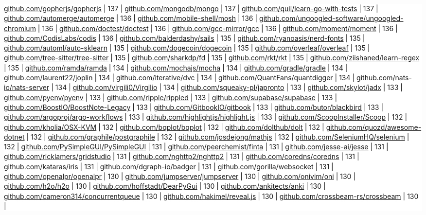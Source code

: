 [github.com/gopherjs/gopherjs](github.com/gopherjs/gopherjs) | 137 | 
[github.com/mongodb/mongo](github.com/mongodb/mongo) | 137 | 
[github.com/quii/learn-go-with-tests](github.com/quii/learn-go-with-tests) | 137 | 
[github.com/automerge/automerge](github.com/automerge/automerge) | 136 | 
[github.com/mobile-shell/mosh](github.com/mobile-shell/mosh) | 136 | 
[github.com/ungoogled-software/ungoogled-chromium](github.com/ungoogled-software/ungoogled-chromium) | 136 | 
[github.com/doctest/doctest](github.com/doctest/doctest) | 136 | 
[github.com/gcc-mirror/gcc](github.com/gcc-mirror/gcc) | 136 | 
[github.com/moment/moment](github.com/moment/moment) | 136 | 
[github.com/CodisLabs/codis](github.com/CodisLabs/codis) | 136 | 
[github.com/balderdashy/sails](github.com/balderdashy/sails) | 135 | 
[github.com/ryanoasis/nerd-fonts](github.com/ryanoasis/nerd-fonts) | 135 | 
[github.com/automl/auto-sklearn](github.com/automl/auto-sklearn) | 135 | 
[github.com/dogecoin/dogecoin](github.com/dogecoin/dogecoin) | 135 | 
[github.com/overleaf/overleaf](github.com/overleaf/overleaf) | 135 | 
[github.com/tree-sitter/tree-sitter](github.com/tree-sitter/tree-sitter) | 135 | 
[github.com/sharkdp/fd](github.com/sharkdp/fd) | 135 | 
[github.com/rkt/rkt](github.com/rkt/rkt) | 135 | 
[github.com/ziishaned/learn-regex](github.com/ziishaned/learn-regex) | 135 | 
[github.com/ramda/ramda](github.com/ramda/ramda) | 134 | 
[github.com/mochajs/mocha](github.com/mochajs/mocha) | 134 | 
[github.com/gradle/gradle](github.com/gradle/gradle) | 134 | 
[github.com/laurent22/joplin](github.com/laurent22/joplin) | 134 | 
[github.com/iterative/dvc](github.com/iterative/dvc) | 134 | 
[github.com/QuantFans/quantdigger](github.com/QuantFans/quantdigger) | 134 | 
[github.com/nats-io/nats-server](github.com/nats-io/nats-server) | 134 | 
[github.com/virgili0/Virgilio](github.com/virgili0/Virgilio) | 134 | 
[github.com/squeaky-pl/japronto](github.com/squeaky-pl/japronto) | 133 | 
[github.com/skylot/jadx](github.com/skylot/jadx) | 133 | 
[github.com/pyenv/pyenv](github.com/pyenv/pyenv) | 133 | 
[github.com/ripple/rippled](github.com/ripple/rippled) | 133 | 
[github.com/supabase/supabase](github.com/supabase/supabase) | 133 | 
[github.com/BoostIO/BoostNote-Legacy](github.com/BoostIO/BoostNote-Legacy) | 133 | 
[github.com/GitbookIO/gitbook](github.com/GitbookIO/gitbook) | 133 | 
[github.com/butor/blackbird](github.com/butor/blackbird) | 133 | 
[github.com/argoproj/argo-workflows](github.com/argoproj/argo-workflows) | 133 | 
[github.com/highlightjs/highlight.js](github.com/highlightjs/highlight.js) | 133 | 
[github.com/ScoopInstaller/Scoop](github.com/ScoopInstaller/Scoop) | 132 | 
[github.com/kholia/OSX-KVM](github.com/kholia/OSX-KVM) | 132 | 
[github.com/bqplot/bqplot](github.com/bqplot/bqplot) | 132 | 
[github.com/dolthub/dolt](github.com/dolthub/dolt) | 132 | 
[github.com/quozd/awesome-dotnet](github.com/quozd/awesome-dotnet) | 132 | 
[github.com/graphile/postgraphile](github.com/graphile/postgraphile) | 132 | 
[github.com/josdejong/mathjs](github.com/josdejong/mathjs) | 132 | 
[github.com/SeleniumHQ/selenium](github.com/SeleniumHQ/selenium) | 132 | 
[github.com/PySimpleGUI/PySimpleGUI](github.com/PySimpleGUI/PySimpleGUI) | 131 | 
[github.com/peerchemist/finta](github.com/peerchemist/finta) | 131 | 
[github.com/jesse-ai/jesse](github.com/jesse-ai/jesse) | 131 | 
[github.com/ricklamers/gridstudio](github.com/ricklamers/gridstudio) | 131 | 
[github.com/nghttp2/nghttp2](github.com/nghttp2/nghttp2) | 131 | 
[github.com/coredns/coredns](github.com/coredns/coredns) | 131 | 
[github.com/kataras/iris](github.com/kataras/iris) | 131 | 
[github.com/dgraph-io/badger](github.com/dgraph-io/badger) | 131 | 
[github.com/gorilla/websocket](github.com/gorilla/websocket) | 131 | 
[github.com/openalpr/openalpr](github.com/openalpr/openalpr) | 130 | 
[github.com/jumpserver/jumpserver](github.com/jumpserver/jumpserver) | 130 | 
[github.com/onivim/oni](github.com/onivim/oni) | 130 | 
[github.com/h2o/h2o](github.com/h2o/h2o) | 130 | 
[github.com/hoffstadt/DearPyGui](github.com/hoffstadt/DearPyGui) | 130 | 
[github.com/ankitects/anki](github.com/ankitects/anki) | 130 | 
[github.com/cameron314/concurrentqueue](github.com/cameron314/concurrentqueue) | 130 | 
[github.com/hakimel/reveal.js](github.com/hakimel/reveal.js) | 130 | 
[github.com/crossbeam-rs/crossbeam](github.com/crossbeam-rs/crossbeam) | 130 | 